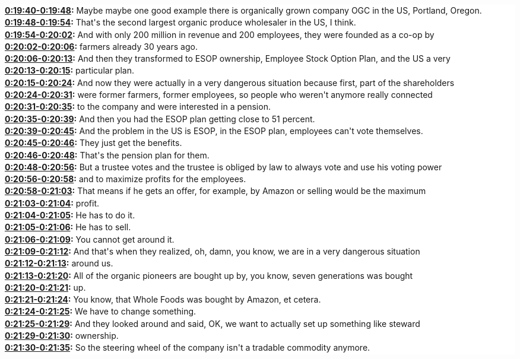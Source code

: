 **[0:19:40-0:19:48](https://investinginregenerativeagriculture.com/2018/11/19/armin-steuernagel/#t=0:19:40):**  Maybe maybe one good example there is organically grown company OGC in the US, Portland, Oregon.  
**[0:19:48-0:19:54](https://investinginregenerativeagriculture.com/2018/11/19/armin-steuernagel/#t=0:19:48):**  That's the second largest organic produce wholesaler in the US, I think.  
**[0:19:54-0:20:02](https://investinginregenerativeagriculture.com/2018/11/19/armin-steuernagel/#t=0:19:54):**  And with only 200 million in revenue and 200 employees, they were founded as a co-op by  
**[0:20:02-0:20:06](https://investinginregenerativeagriculture.com/2018/11/19/armin-steuernagel/#t=0:20:02):**  farmers already 30 years ago.  
**[0:20:06-0:20:13](https://investinginregenerativeagriculture.com/2018/11/19/armin-steuernagel/#t=0:20:06):**  And then they transformed to ESOP ownership, Employee Stock Option Plan, and the US a very  
**[0:20:13-0:20:15](https://investinginregenerativeagriculture.com/2018/11/19/armin-steuernagel/#t=0:20:13):**  particular plan.  
**[0:20:15-0:20:24](https://investinginregenerativeagriculture.com/2018/11/19/armin-steuernagel/#t=0:20:15):**  And now they were actually in a very dangerous situation because first, part of the shareholders  
**[0:20:24-0:20:31](https://investinginregenerativeagriculture.com/2018/11/19/armin-steuernagel/#t=0:20:24):**  were former farmers, former employees, so people who weren't anymore really connected  
**[0:20:31-0:20:35](https://investinginregenerativeagriculture.com/2018/11/19/armin-steuernagel/#t=0:20:31):**  to the company and were interested in a pension.  
**[0:20:35-0:20:39](https://investinginregenerativeagriculture.com/2018/11/19/armin-steuernagel/#t=0:20:35):**  And then you had the ESOP plan getting close to 51 percent.  
**[0:20:39-0:20:45](https://investinginregenerativeagriculture.com/2018/11/19/armin-steuernagel/#t=0:20:39):**  And the problem in the US is ESOP, in the ESOP plan, employees can't vote themselves.  
**[0:20:45-0:20:46](https://investinginregenerativeagriculture.com/2018/11/19/armin-steuernagel/#t=0:20:45):**  They just get the benefits.  
**[0:20:46-0:20:48](https://investinginregenerativeagriculture.com/2018/11/19/armin-steuernagel/#t=0:20:46):**  That's the pension plan for them.  
**[0:20:48-0:20:56](https://investinginregenerativeagriculture.com/2018/11/19/armin-steuernagel/#t=0:20:48):**  But a trustee votes and the trustee is obliged by law to always vote and use his voting power  
**[0:20:56-0:20:58](https://investinginregenerativeagriculture.com/2018/11/19/armin-steuernagel/#t=0:20:56):**  and to maximize profits for the employees.  
**[0:20:58-0:21:03](https://investinginregenerativeagriculture.com/2018/11/19/armin-steuernagel/#t=0:20:58):**  That means if he gets an offer, for example, by Amazon or selling would be the maximum  
**[0:21:03-0:21:04](https://investinginregenerativeagriculture.com/2018/11/19/armin-steuernagel/#t=0:21:03):**  profit.  
**[0:21:04-0:21:05](https://investinginregenerativeagriculture.com/2018/11/19/armin-steuernagel/#t=0:21:04):**  He has to do it.  
**[0:21:05-0:21:06](https://investinginregenerativeagriculture.com/2018/11/19/armin-steuernagel/#t=0:21:05):**  He has to sell.  
**[0:21:06-0:21:09](https://investinginregenerativeagriculture.com/2018/11/19/armin-steuernagel/#t=0:21:06):**  You cannot get around it.  
**[0:21:09-0:21:12](https://investinginregenerativeagriculture.com/2018/11/19/armin-steuernagel/#t=0:21:09):**  And that's when they realized, oh, damn, you know, we are in a very dangerous situation  
**[0:21:12-0:21:13](https://investinginregenerativeagriculture.com/2018/11/19/armin-steuernagel/#t=0:21:12):**  around us.  
**[0:21:13-0:21:20](https://investinginregenerativeagriculture.com/2018/11/19/armin-steuernagel/#t=0:21:13):**  All of the organic pioneers are bought up by, you know, seven generations was bought  
**[0:21:20-0:21:21](https://investinginregenerativeagriculture.com/2018/11/19/armin-steuernagel/#t=0:21:20):**  up.  
**[0:21:21-0:21:24](https://investinginregenerativeagriculture.com/2018/11/19/armin-steuernagel/#t=0:21:21):**  You know, that Whole Foods was bought by Amazon, et cetera.  
**[0:21:24-0:21:25](https://investinginregenerativeagriculture.com/2018/11/19/armin-steuernagel/#t=0:21:24):**  We have to change something.  
**[0:21:25-0:21:29](https://investinginregenerativeagriculture.com/2018/11/19/armin-steuernagel/#t=0:21:25):**  And they looked around and said, OK, we want to actually set up something like steward  
**[0:21:29-0:21:30](https://investinginregenerativeagriculture.com/2018/11/19/armin-steuernagel/#t=0:21:29):**  ownership.  
**[0:21:30-0:21:35](https://investinginregenerativeagriculture.com/2018/11/19/armin-steuernagel/#t=0:21:30):**  So the steering wheel of the company isn't a tradable commodity anymore.  